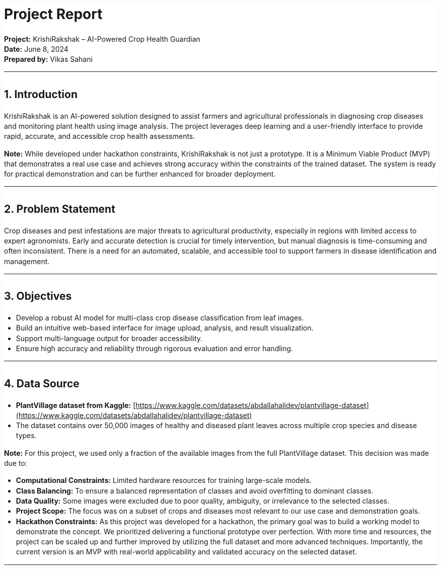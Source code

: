 # Project Report

**Project:** KrishiRakshak – AI-Powered Crop Health Guardian  
**Date:** June 8, 2024  
**Prepared by:** Vikas Sahani

---

## 1. Introduction

KrishiRakshak is an AI-powered solution designed to assist farmers and agricultural professionals in diagnosing crop diseases and monitoring plant health using image analysis. The project leverages deep learning and a user-friendly interface to provide rapid, accurate, and accessible crop health assessments.

**Note:** While developed under hackathon constraints, KrishiRakshak is not just a prototype. It is a Minimum Viable Product (MVP) that demonstrates a real use case and achieves strong accuracy within the constraints of the trained dataset. The system is ready for practical demonstration and can be further enhanced for broader deployment.

---

## 2. Problem Statement

Crop diseases and pest infestations are major threats to agricultural productivity, especially in regions with limited access to expert agronomists. Early and accurate detection is crucial for timely intervention, but manual diagnosis is time-consuming and often inconsistent. There is a need for an automated, scalable, and accessible tool to support farmers in disease identification and management.

---

## 3. Objectives

- Develop a robust AI model for multi-class crop disease classification from leaf images.
- Build an intuitive web-based interface for image upload, analysis, and result visualization.
- Support multi-language output for broader accessibility.
- Ensure high accuracy and reliability through rigorous evaluation and error handling.

---

## 4. Data Source

- **PlantVillage dataset from Kaggle:** [https://www.kaggle.com/datasets/abdallahalidev/plantvillage-dataset](https://www.kaggle.com/datasets/abdallahalidev/plantvillage-dataset)
- The dataset contains over 50,000 images of healthy and diseased plant leaves across multiple crop species and disease types.

**Note:** For this project, we used only a fraction of the available images from the full PlantVillage dataset. This decision was made due to:
- **Computational Constraints:** Limited hardware resources for training large-scale models.
- **Class Balancing:** To ensure a balanced representation of classes and avoid overfitting to dominant classes.
- **Data Quality:** Some images were excluded due to poor quality, ambiguity, or irrelevance to the selected classes.
- **Project Scope:** The focus was on a subset of crops and diseases most relevant to our use case and demonstration goals.
- **Hackathon Constraints:** As this project was developed for a hackathon, the primary goal was to build a working model to demonstrate the concept. We prioritized delivering a functional prototype over perfection. With more time and resources, the project can be scaled up and further improved by utilizing the full dataset and more advanced techniques. Importantly, the current version is an MVP with real-world applicability and validated accuracy on the selected dataset.

---